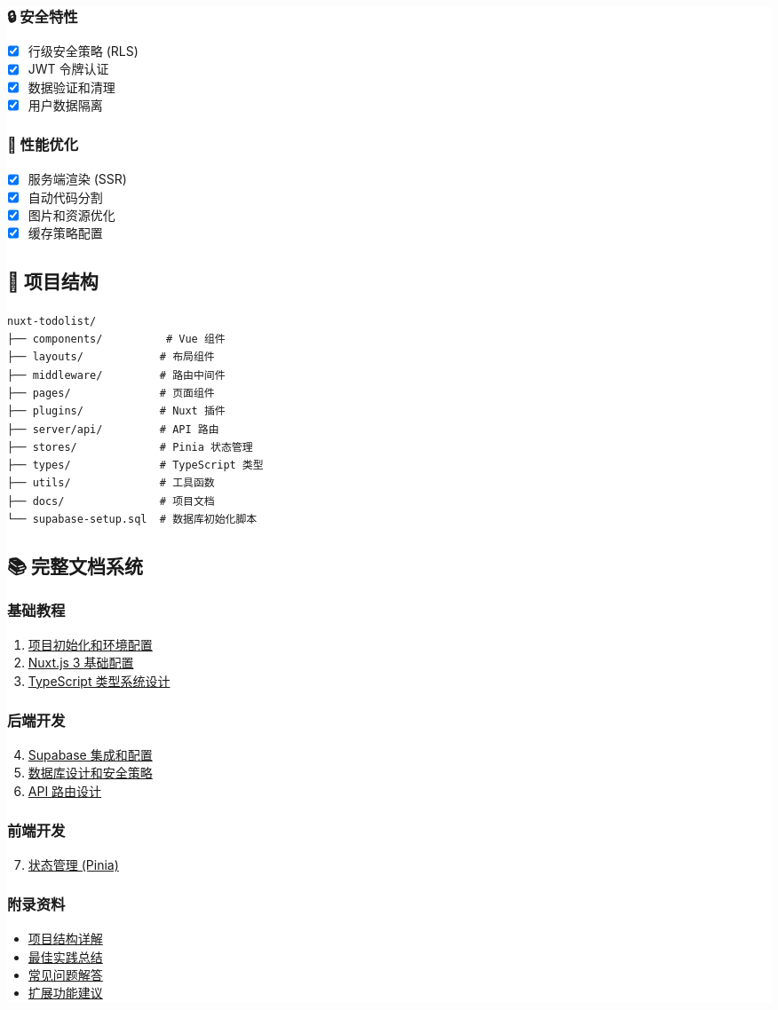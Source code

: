 ### 🔒 安全特性
- [x] 行级安全策略 (RLS)
- [x] JWT 令牌认证
- [x] 数据验证和清理
- [x] 用户数据隔离

### 🚀 性能优化
- [x] 服务端渲染 (SSR)
- [x] 自动代码分割
- [x] 图片和资源优化
- [x] 缓存策略配置

## 📁 项目结构

```
nuxt-todolist/
├── components/          # Vue 组件
├── layouts/            # 布局组件
├── middleware/         # 路由中间件
├── pages/              # 页面组件
├── plugins/            # Nuxt 插件
├── server/api/         # API 路由
├── stores/             # Pinia 状态管理
├── types/              # TypeScript 类型
├── utils/              # 工具函数
├── docs/               # 项目文档
└── supabase-setup.sql  # 数据库初始化脚本
```

## 📚 完整文档系统

### 基础教程
1. [项目初始化和环境配置](docs/01-project-setup.md)
2. [Nuxt.js 3 基础配置](docs/02-nuxt-config.md)
3. [TypeScript 类型系统设计](docs/03-typescript-types.md)

### 后端开发
4. [Supabase 集成和配置](docs/04-supabase-setup.md)
5. [数据库设计和安全策略](docs/05-database-design.md)
6. [API 路由设计](docs/06-api-routes.md)

### 前端开发
7. [状态管理 (Pinia)](docs/07-state-management.md)

### 附录资料
- [项目结构详解](docs/appendix-a-project-structure.md)
- [最佳实践总结](docs/appendix-b-best-practices.md)
- [常见问题解答](docs/appendix-c-faq.md)
- [扩展功能建议](docs/appendix-d-extensions.md)
